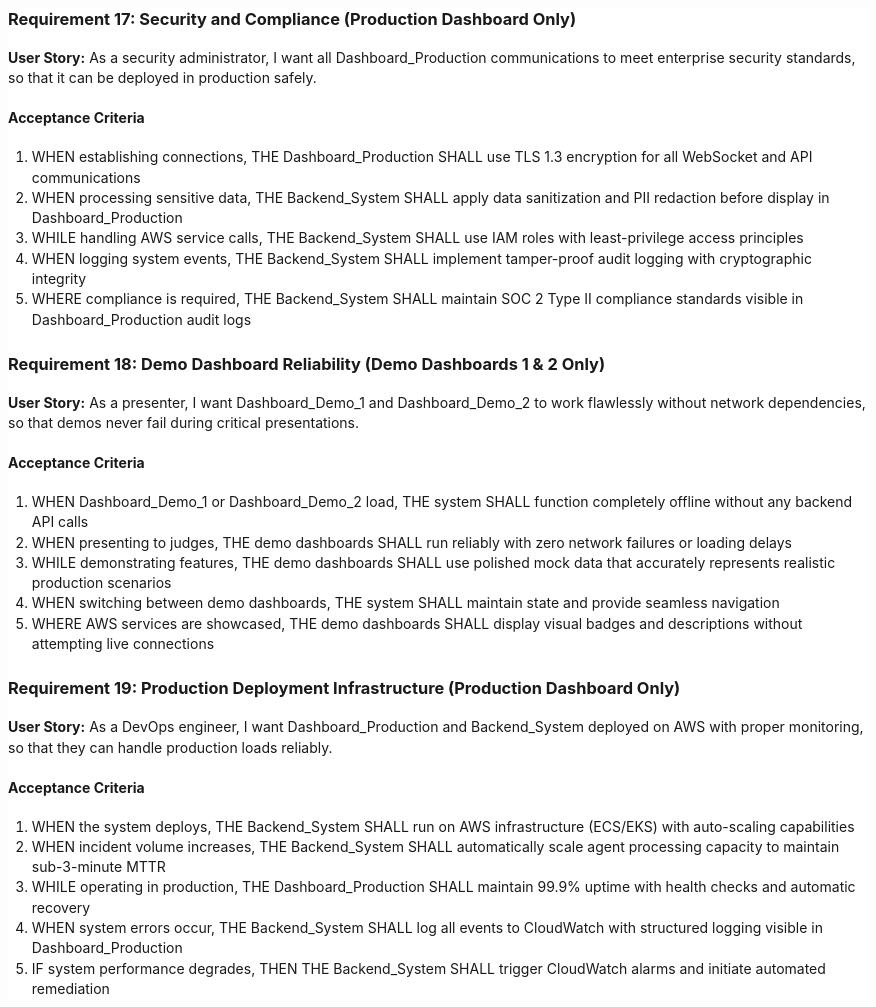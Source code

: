 ### Requirement 17: Security and Compliance (Production Dashboard Only)

**User Story:** As a security administrator, I want all Dashboard_Production communications to meet enterprise security standards, so that it can be deployed in production safely.

#### Acceptance Criteria

1. WHEN establishing connections, THE Dashboard_Production SHALL use TLS 1.3 encryption for all WebSocket and API communications
2. WHEN processing sensitive data, THE Backend_System SHALL apply data sanitization and PII redaction before display in Dashboard_Production
3. WHILE handling AWS service calls, THE Backend_System SHALL use IAM roles with least-privilege access principles
4. WHEN logging system events, THE Backend_System SHALL implement tamper-proof audit logging with cryptographic integrity
5. WHERE compliance is required, THE Backend_System SHALL maintain SOC 2 Type II compliance standards visible in Dashboard_Production audit logs

### Requirement 18: Demo Dashboard Reliability (Demo Dashboards 1 & 2 Only)

**User Story:** As a presenter, I want Dashboard_Demo_1 and Dashboard_Demo_2 to work flawlessly without network dependencies, so that demos never fail during critical presentations.

#### Acceptance Criteria

1. WHEN Dashboard_Demo_1 or Dashboard_Demo_2 load, THE system SHALL function completely offline without any backend API calls
2. WHEN presenting to judges, THE demo dashboards SHALL run reliably with zero network failures or loading delays
3. WHILE demonstrating features, THE demo dashboards SHALL use polished mock data that accurately represents realistic production scenarios
4. WHEN switching between demo dashboards, THE system SHALL maintain state and provide seamless navigation
5. WHERE AWS services are showcased, THE demo dashboards SHALL display visual badges and descriptions without attempting live connections

### Requirement 19: Production Deployment Infrastructure (Production Dashboard Only)

**User Story:** As a DevOps engineer, I want Dashboard_Production and Backend_System deployed on AWS with proper monitoring, so that they can handle production loads reliably.

#### Acceptance Criteria

1. WHEN the system deploys, THE Backend_System SHALL run on AWS infrastructure (ECS/EKS) with auto-scaling capabilities
2. WHEN incident volume increases, THE Backend_System SHALL automatically scale agent processing capacity to maintain sub-3-minute MTTR
3. WHILE operating in production, THE Dashboard_Production SHALL maintain 99.9% uptime with health checks and automatic recovery
4. WHEN system errors occur, THE Backend_System SHALL log all events to CloudWatch with structured logging visible in Dashboard_Production
5. IF system performance degrades, THEN THE Backend_System SHALL trigger CloudWatch alarms and initiate automated remediation
